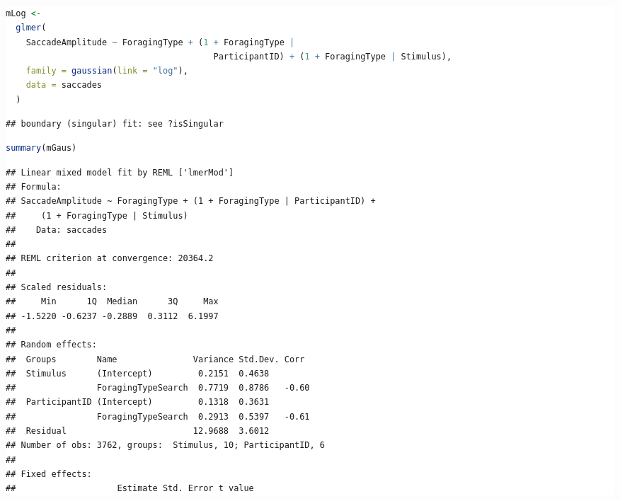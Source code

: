 ``` r
mLog <-
  glmer(
    SaccadeAmplitude ~ ForagingType + (1 + ForagingType |
                                         ParticipantID) + (1 + ForagingType | Stimulus),
    family = gaussian(link = "log"),
    data = saccades
  )
```

    ## boundary (singular) fit: see ?isSingular

``` r
summary(mGaus)
```

    ## Linear mixed model fit by REML ['lmerMod']
    ## Formula: 
    ## SaccadeAmplitude ~ ForagingType + (1 + ForagingType | ParticipantID) +  
    ##     (1 + ForagingType | Stimulus)
    ##    Data: saccades
    ## 
    ## REML criterion at convergence: 20364.2
    ## 
    ## Scaled residuals: 
    ##     Min      1Q  Median      3Q     Max 
    ## -1.5220 -0.6237 -0.2889  0.3112  6.1997 
    ## 
    ## Random effects:
    ##  Groups        Name               Variance Std.Dev. Corr 
    ##  Stimulus      (Intercept)         0.2151  0.4638        
    ##                ForagingTypeSearch  0.7719  0.8786   -0.60
    ##  ParticipantID (Intercept)         0.1318  0.3631        
    ##                ForagingTypeSearch  0.2913  0.5397   -0.61
    ##  Residual                         12.9688  3.6012        
    ## Number of obs: 3762, groups:  Stimulus, 10; ParticipantID, 6
    ## 
    ## Fixed effects:
    ##                    Estimate Std. Error t value